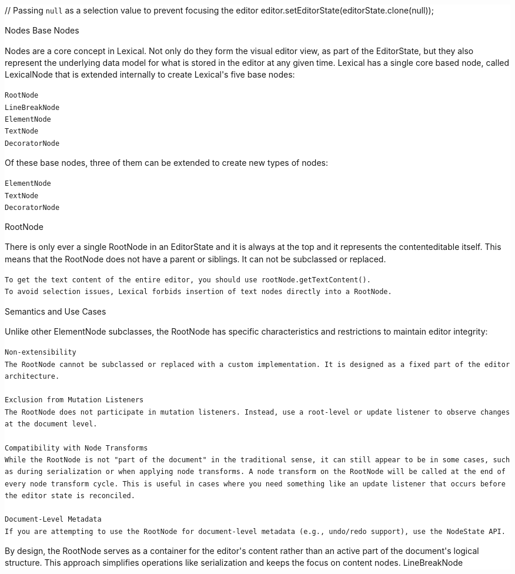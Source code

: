 // Passing `null` as a selection value to prevent focusing the editor
editor.setEditorState(editorState.clone(null));

Nodes
Base Nodes

Nodes are a core concept in Lexical. Not only do they form the visual editor view, as part of the EditorState, but they also represent the underlying data model for what is stored in the editor at any given time. Lexical has a single core based node, called LexicalNode that is extended internally to create Lexical's five base nodes:

    RootNode
    LineBreakNode
    ElementNode
    TextNode
    DecoratorNode

Of these base nodes, three of them can be extended to create new types of nodes:

    ElementNode
    TextNode
    DecoratorNode

RootNode

There is only ever a single RootNode in an EditorState and it is always at the top and it represents the contenteditable itself. This means that the RootNode does not have a parent or siblings. It can not be subclassed or replaced.

    To get the text content of the entire editor, you should use rootNode.getTextContent().
    To avoid selection issues, Lexical forbids insertion of text nodes directly into a RootNode.

Semantics and Use Cases

Unlike other ElementNode subclasses, the RootNode has specific characteristics and restrictions to maintain editor integrity:

    Non-extensibility
    The RootNode cannot be subclassed or replaced with a custom implementation. It is designed as a fixed part of the editor architecture.

    Exclusion from Mutation Listeners
    The RootNode does not participate in mutation listeners. Instead, use a root-level or update listener to observe changes at the document level.

    Compatibility with Node Transforms
    While the RootNode is not "part of the document" in the traditional sense, it can still appear to be in some cases, such as during serialization or when applying node transforms. A node transform on the RootNode will be called at the end of every node transform cycle. This is useful in cases where you need something like an update listener that occurs before the editor state is reconciled.

    Document-Level Metadata
    If you are attempting to use the RootNode for document-level metadata (e.g., undo/redo support), use the NodeState API.

By design, the RootNode serves as a container for the editor's content rather than an active part of the document's logical structure. This approach simplifies operations like serialization and keeps the focus on content nodes.
LineBreakNode
